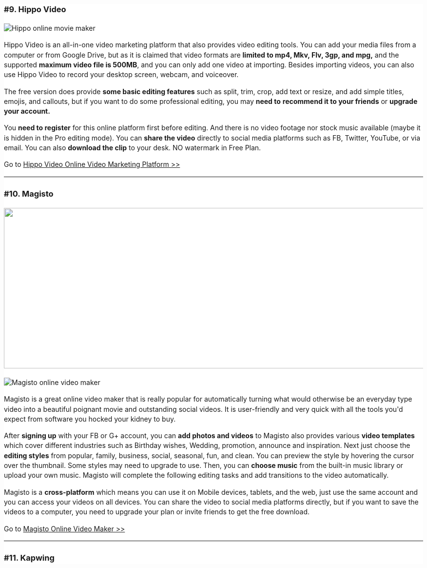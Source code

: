 ### #9\. Hippo Video

![Hippo online movie maker](https://tools.techidaily.com/wondershare/filmora/download/)

Hippo Video is an all-in-one video marketing platform that also provides video editing tools. You can add your media files from a computer or from Google Drive, but as it is claimed that video formats are **limited to mp4, Mkv, Flv, 3gp, and mpg,** and the supported **maximum video file is 500MB**, and you can only add one video at importing. Besides importing videos, you can also use Hippo Video to record your desktop screen, webcam, and voiceover.

The free version does provide **some basic editing features** such as split, trim, crop, add text or resize, and add simple titles, emojis, and callouts, but if you want to do some professional editing, you may **need to** **recommend it to your friends** or **upgrade your account.**

You **need to register** for this online platform first before editing. And there is no video footage nor stock music available (maybe it is hidden in the Pro editing mode). You can **share the video** directly to social media platforms such as FB, Twitter, YouTube, or via email. You can also **download the clip** to your desk. NO watermark in Free Plan.

Go to [Hippo Video Online Video Marketing Platform >>](https://www.hippovideo.io)

---

### #10\. Magisto


<a href="https://ursime.pxf.io/c/5597632/2092236/16384" target="_top" id="2092236"><img src="//a.impactradius-go.com/display-ad/16384-2092236" border="0" alt="" width="1920" height="329"/></a><img height="0" width="0" src="https://imp.pxf.io/i/5597632/2092236/16384" style="position:absolute;visibility:hidden;" border="0" />

![Magisto online video maker](https://tools.techidaily.com/wondershare/filmora/download/)

Magisto is a great online video maker that is really popular for automatically turning what would otherwise be an everyday type video into a beautiful poignant movie and outstanding social videos. It is user-friendly and very quick with all the tools you'd expect from software you hocked your kidney to buy.

After **signing up** with your FB or G+ account, you can **add photos and videos** to Magisto also provides various **video templates** which cover different industries such as Birthday wishes, Wedding, promotion, announce and inspiration. Next just choose the **editing styles** from popular, family, business, social, seasonal, fun, and clean. You can preview the style by hovering the cursor over the thumbnail. Some styles may need to upgrade to use. Then, you can **choose music** from the built-in music library or upload your own music. Magisto will complete the following editing tasks and add transitions to the video automatically.

Magisto is a **cross-platform** which means you can use it on Mobile devices, tablets, and the web, just use the same account and you can access your videos on all devices. You can share the video to social media platforms directly, but if you want to save the videos to a computer, you need to upgrade your plan or invite friends to get the free download.

Go to [Magisto Online Video Maker >>](http://www.magisto.com/)

---

### #11\. Kapwing
